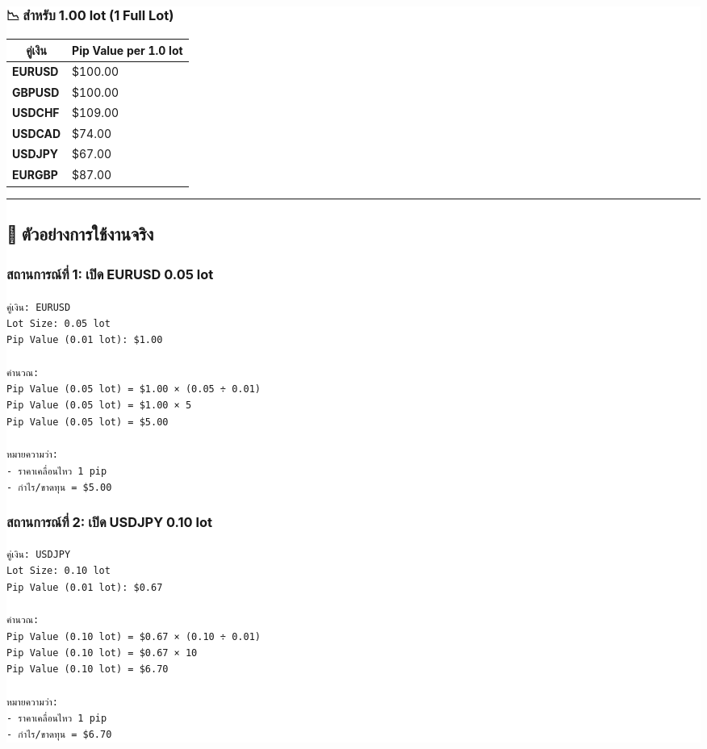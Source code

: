 ### 📉 สำหรับ 1.00 lot (1 Full Lot)

| คู่เงิน | Pip Value per 1.0 lot |
|---------|----------------------|
| **EURUSD** | $100.00 |
| **GBPUSD** | $100.00 |
| **USDCHF** | $109.00 |
| **USDCAD** | $74.00 |
| **USDJPY** | $67.00 |
| **EURGBP** | $87.00 |

---

## 🎯 ตัวอย่างการใช้งานจริง

### สถานการณ์ที่ 1: เปิด EURUSD 0.05 lot

```
คู่เงิน: EURUSD
Lot Size: 0.05 lot
Pip Value (0.01 lot): $1.00

คำนวณ:
Pip Value (0.05 lot) = $1.00 × (0.05 ÷ 0.01)
Pip Value (0.05 lot) = $1.00 × 5
Pip Value (0.05 lot) = $5.00

หมายความว่า:
- ราคาเคลื่อนไหว 1 pip
- กำไร/ขาดทุน = $5.00
```

### สถานการณ์ที่ 2: เปิด USDJPY 0.10 lot

```
คู่เงิน: USDJPY
Lot Size: 0.10 lot
Pip Value (0.01 lot): $0.67

คำนวณ:
Pip Value (0.10 lot) = $0.67 × (0.10 ÷ 0.01)
Pip Value (0.10 lot) = $0.67 × 10
Pip Value (0.10 lot) = $6.70

หมายความว่า:
- ราคาเคลื่อนไหว 1 pip
- กำไร/ขาดทุน = $6.70
```

